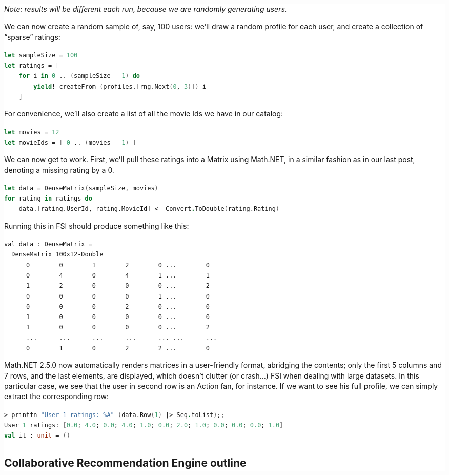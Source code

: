 *Note: results will be different each run, because we are randomly generating users.*

We can now create a random sample of, say, 100 users: we’ll draw a random profile for each user, and create a collection of “sparse” ratings:

``` fsharp
let sampleSize = 100
let ratings = [
    for i in 0 .. (sampleSize - 1) do 
        yield! createFrom (profiles.[rng.Next(0, 3)]) i 
    ]
``` 

For convenience, we’ll also create a list of all the movie Ids we have in our catalog:

``` fsharp
let movies = 12
let movieIds = [ 0 .. (movies - 1) ]
``` 

We can now get to work. First, we’ll pull these ratings into a Matrix using Math.NET, in a similar fashion as in our last post, denoting a missing rating by a 0.

``` fsharp
let data = DenseMatrix(sampleSize, movies) 
for rating in ratings do
    data.[rating.UserId, rating.MovieId] <- Convert.ToDouble(rating.Rating)
``` 

Running this in FSI should produce something like this:

```
val data : DenseMatrix =
  DenseMatrix 100x12-Double
      0        0        1        2        0 ...        0
      0        4        0        4        1 ...        1
      1        2        0        0        0 ...        2
      0        0        0        0        1 ...        0
      0        0        0        2        0 ...        0
      1        0        0        0        0 ...        0
      1        0        0        0        0 ...        2
      ...      ...      ...      ...      ... ...      ...
      0        1        0        2        2 ...        0
```

Math.NET 2.5.0 now automatically renders matrices in a user-friendly format, abridging the contents; only the first 5 columns and 7 rows, and the last elements, are displayed, which doesn’t clutter (or crash…) FSI when dealing with large datasets. In this particular case, we see that the user in second row is an Action fan, for instance. If we want to see his full profile, we can simply extract the corresponding row:

``` fsharp
> printfn "User 1 ratings: %A" (data.Row(1) |> Seq.toList);;
User 1 ratings: [0.0; 4.0; 0.0; 4.0; 1.0; 0.0; 2.0; 1.0; 0.0; 0.0; 0.0; 1.0]
val it : unit = ()
```

## Collaborative Recommendation Engine outline
